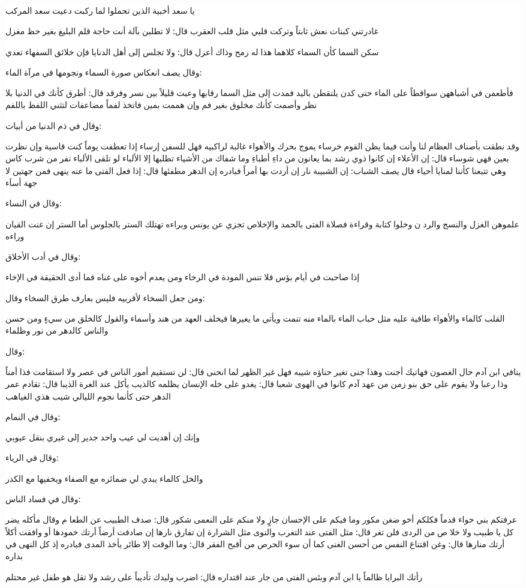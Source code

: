  يا سعد أخبية الذين تحملوا  لما ركبت دعيت سعد المركب 

 غادرتني كبنات نعش ثابتاً  وتركت قلبي مثل قلب العقرب   قال: لا تطلبن بآلة أنت حاجة  قلم البليغ بغير حظ مغزل 

 سكن السما كأن السماء كلاهما  هذا له رمح وذاك أعزل  قال: ولا تجلس إلى أهل الدنايا  فإن خلائق السفهاء تعدي 

 وقال يصف انعكاس صورة السماء ونجومها في مرآة الماء: 

 فأطعمن في أشباههن سواقطاً  على الماء حتى كدن يلتقطن باليد  فمدت إلى مثل السما رقابها  وعبت قليلاً بين نسر وفرقد  قال: أطرق كأنك في الدنيا بلا نظر  وأصمت كأنك مخلوق بغير فم  وإن هممت بمين فاتخذ لفماً  مضاعفات لتثني اللفظ باللفم 

 وقال في ذم الدنيا من أبيات: 

 وقد نطقت بأصناف العظام لنا  وأنت فيما يظن القوم خرساء  يموج بحرك والأهواء غالبة  لراكبيه فهل للسفن إرساء  إذا تعطفت يوماً كنت قاسية  وإن نظرت بعين فهي شوساء  قال: إن الأعلاء إن كانوا ذوي رشد  بما يعانون من داءِ أطباءِ  وما شفاك من الأشياء تطلبها  إلا الألباء لو تلقى الألباء  نفر من شرب كاس وهي تتبعنا  كأننا لمنايا أحياء  قال يصف الشباب: إن الشبيبة نار إن أردت بها  أمراً فبادره إن الدهر مطفئها  قال: إذا فعل الفتى ما عنه ينهى  فمن جهتين لا جهة أساَء 

 وقال في النساء: 

 علموهن الغزل والنسج والرد  ن وخلوا كتابة وقراءة  فصلاة الفتى بالحمد والإخلاص  تجزي عن يونس وبراءه  تهتلك الستر بالجلوس أما الستر  إن غنت القيان وراءه 

 وقال في أدب الأخلاق: 

 إذا صاحبت في أيام بؤس  فلا تنس المودة في الرخاء  ومن يعدم أخوه على غناه  فما أدى الحقيقة في الإخاء 

 ومن جعل السخاء لأقربيه  فليس بعارف طرق السخاء   وقال: 

 القلب كالماء والأهواء طافية  عليه مثل حباب الماء بالماء  منه تنمت ويأتي ما يغيرها  فيخلف العهد من هند وأسماء  والقول كالخلق من سيءٍ ومن حسن  والناس كالدهر من نور وظلماء 

 وقال: 

 ينافي ابن آدم حال الغصون  فهاتيك أجنت وهذا جنى  تغير حناؤه شيبه  فهل غير الظهر لما انحنى  قال: لن تستقيم أمور الناس في عصر  ولا استقامت فذا أمناً وذا رعبا  ولا يقوم على حق بنو زمن  من عهد آدم كانوا في الهوى شعبا  قال: يغدو على خله الإنسان يظلمه  كالذيب يأكل عند الغرة الذيبا  قال: تقادم عمر الدهر حتى كأنما  نجوم الليالي شيب هذي الغياهب 

 وقال في النمام: 

 وإنك إن أهديت لي عيب واحد  جدير إلى غيري بنقل عيوبي 

 وقال في الرياء: 

 والخل كالماء يبدي لي ضمائره  مع الصفاء ويخفيها مع الكدر 

 وقال في فساد الناس: 

 عرفتكم بني حواء قدماً  فكلكم أخو ضغن مكور  وما فيكم على الإحسان جازٍ  ولا منكم على النعمى شكور  قال: صدف الطبيب عن الطعا  م وقال مأكله يضر  كل يا طبيب ولا خلا  ص من الردى فلن تغر  قال: مثل الفتى عند التغرب والنوى  مثل الشرارة إن تفارق نارها  إن صادفت أرضاً أرتك خمودها  أو وافقت أكلاً أرتك منارها  قال: وغن اقتناع النفس من أحسن الغنى  كما أن سوء الحرص من أقبح الفقر  قال: وما الوقت إلا طائر يأخذ المدى  فبادره إذ كل النهى في بداره 

 رأتك البرايا ظالماً يا ابن آدم  وبئس الفتى من جار عند اقتداره   قال: اضرب وليدك تأديباً على رشد  ولا تقل هو طفل غير محتلم 
